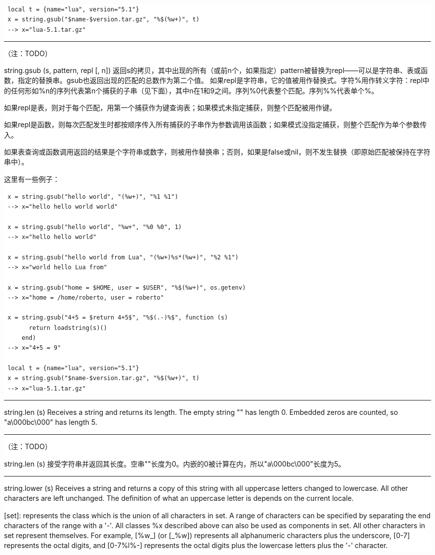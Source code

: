     local t = {name="lua", version="5.1"}
     x = string.gsub("$name-$version.tar.gz", "%$(%w+)", t)
     --> x="lua-5.1.tar.gz"

--------------------------------------------------------------------------------
（注：TODO）

string.gsub (s, pattern, repl [, n])
返回s的拷贝，其中出现的所有（或前n个，如果指定）pattern被替换为repl——可以是字符串、表或函数，指定的替换串。gsub也返回出现的匹配的总数作为第二个值。 
如果repl是字符串，它的值被用作替换式。字符%用作转义字符：repl中的任何形如%n的序列代表第n个捕获的子串（见下面），其中n在1和9之间。序列%0代表整个匹配。序列%%代表单个%。 

如果repl是表，则对于每个匹配，用第一个捕获作为键查询表；如果模式未指定捕获，则整个匹配被用作键。 

如果repl是函数，则每次匹配发生时都按顺序传入所有捕获的子串作为参数调用该函数；如果模式没指定捕获，则整个匹配作为单个参数传入。 

如果表查询或函数调用返回的结果是个字符串或数字，则被用作替换串；否则，如果是false或nil，则不发生替换（即原始匹配被保持在字符串中）。 

这里有一些例子： 

     x = string.gsub("hello world", "(%w+)", "%1 %1")
     --> x="hello hello world world"
     
     x = string.gsub("hello world", "%w+", "%0 %0", 1)
     --> x="hello hello world"
     
     x = string.gsub("hello world from Lua", "(%w+)%s*(%w+)", "%2 %1")
     --> x="world hello Lua from"
     
     x = string.gsub("home = $HOME, user = $USER", "%$(%w+)", os.getenv)
     --> x="home = /home/roberto, user = roberto"
     
     x = string.gsub("4+5 = $return 4+5$", "%$(.-)%$", function (s)
           return loadstring(s)()
         end)
     --> x="4+5 = 9"
     
     local t = {name="lua", version="5.1"}
     x = string.gsub("$name-$version.tar.gz", "%$(%w+)", t)
     --> x="lua-5.1.tar.gz"



--------------------------------------------------------------------------------

string.len (s)
Receives a string and returns its length. The empty string "" has length 0. Embedded zeros are counted, so "a\000bc\000" has length 5. 

--------------------------------------------------------------------------------
（注：TODO）

string.len (s)
接受字符串并返回其长度。空串""长度为0。内嵌的0被计算在内，所以"a\000bc\000"长度为5。 

--------------------------------------------------------------------------------

string.lower (s)
Receives a string and returns a copy of this string with all uppercase letters changed to lowercase. All other characters are left unchanged. The definition of what an uppercase letter is depends on the current locale. 


[set]: represents the class which is the union of all characters in set. A range of characters can be specified by separating the end characters of the range with a '-'. All classes %x described above can also be used as components in set. All other characters in set represent themselves. For example, [%w_] (or [_%w]) represents all alphanumeric characters plus the underscore, [0-7] represents the octal digits, and [0-7%l%-] represents the octal digits plus the lowercase letters plus the '-' character. 
[^set]: represents the complement of set, where set is interpreted as above. 
[set]: 表示set中的所有字符的联合构成的分类。通过用‘-’分隔截止字符可以指定某个范围的字符。上面描述的所有种类的%x都可用作set的部件。set中的所有其他字符表示它们自身。例如[%w_]（或[_%w]）表示所有字母数字字符和下划线，[0-7]表示八进制数字，[0-7%l%-]表示八进制数字和小写字母以及‘-’字符。 
[^set]: 表示set的补集，其中的set在上面解释了。 